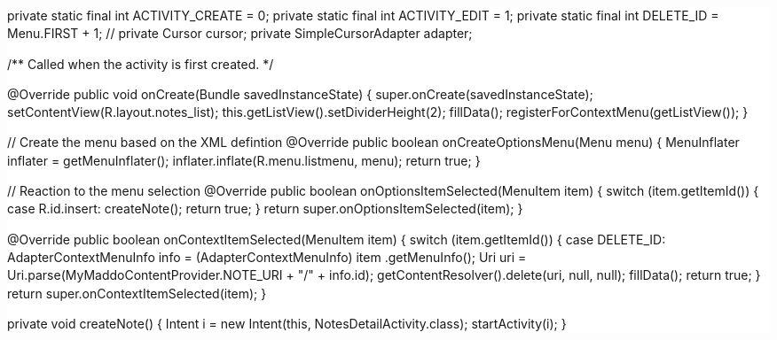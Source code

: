private static final int ACTIVITY_CREATE = 0;
private static final int ACTIVITY_EDIT = 1;
private static final int DELETE_ID = Menu.FIRST + 1;
// private Cursor cursor;
private SimpleCursorAdapter adapter;

/** Called when the activity is first created. */

@Override
public void onCreate(Bundle savedInstanceState) {
    super.onCreate(savedInstanceState);
    setContentView(R.layout.notes_list);
    this.getListView().setDividerHeight(2);
    fillData();
    registerForContextMenu(getListView());
}

// Create the menu based on the XML defintion
@Override
public boolean onCreateOptionsMenu(Menu menu) {
    MenuInflater inflater = getMenuInflater();
    inflater.inflate(R.menu.listmenu, menu);
    return true;
}

// Reaction to the menu selection
@Override
public boolean onOptionsItemSelected(MenuItem item) {
    switch (item.getItemId()) {
    case R.id.insert:
        createNote();
        return true;
    }
    return super.onOptionsItemSelected(item);
}

@Override
public boolean onContextItemSelected(MenuItem item) {
    switch (item.getItemId()) {
    case DELETE_ID:
        AdapterContextMenuInfo info = (AdapterContextMenuInfo) item
                .getMenuInfo();
        Uri uri = Uri.parse(MyMaddoContentProvider.NOTE_URI + "/"
                + info.id);
        getContentResolver().delete(uri, null, null);
        fillData();
        return true;
    }
    return super.onContextItemSelected(item);
}

private void createNote() {
    Intent i = new Intent(this, NotesDetailActivity.class);
    startActivity(i);
}
